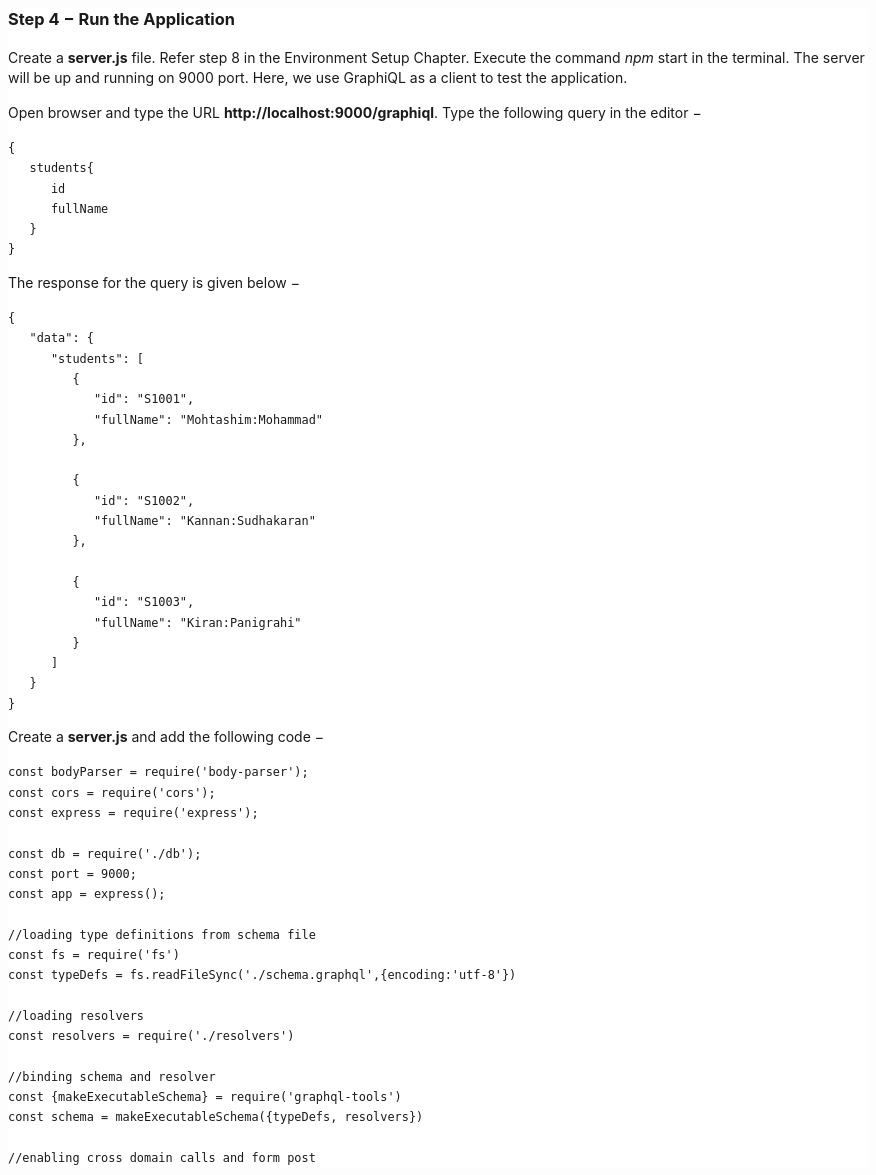### Step 4 − Run the Application

Create a **server.js** file. Refer step 8 in the Environment Setup
Chapter. Execute the command *npm* start in the terminal. The server
will be up and running on 9000 port. Here, we use GraphiQL as a client
to test the application.

Open browser and type the URL **http://localhost:9000/graphiql**. Type
the following query in the editor −

``` {.result .notranslate}
{
   students{
      id
      fullName
   }
}
```

The response for the query is given below −

``` {.prettyprint .notranslate .prettyprinted style=""}
{
   "data": {
      "students": [
         {
            "id": "S1001",
            "fullName": "Mohtashim:Mohammad"
         },
         
         {
            "id": "S1002",
            "fullName": "Kannan:Sudhakaran"
         },
         
         {
            "id": "S1003",
            "fullName": "Kiran:Panigrahi"
         }
      ]
   }
}
```

Create a **server.js** and add the following code −

``` {.prettyprint .notranslate .prettyprinted style=""}
const bodyParser = require('body-parser');
const cors = require('cors');
const express = require('express');

const db = require('./db');
const port = 9000;
const app = express();

//loading type definitions from schema file
const fs = require('fs')
const typeDefs = fs.readFileSync('./schema.graphql',{encoding:'utf-8'})

//loading resolvers
const resolvers = require('./resolvers')

//binding schema and resolver
const {makeExecutableSchema} = require('graphql-tools')
const schema = makeExecutableSchema({typeDefs, resolvers})

//enabling cross domain calls and form post
```